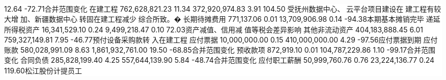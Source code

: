 12.64
-72.71合并范围变化
在建工程
762,628,821.23
11.34
372,920,974.83
3.91
104.50
受抚州数据中心、
云平台项目建设在
建工程有较大增
加、新疆数据中心
转固在建工程减少
综合所致。�
长期待摊费用
771,137.06
0.01
13,709,906.98
0.14
-94.38本期基本摊销完毕
递延所得税资产
16,341,529.10
0.24
9,499,218.47
0.10
72.03资产减值、信用减
值等税会差异影响
其他非流动资产
404,183,888.45
6.01
759,327,149.81
7.95
-46.77预付设备采购款转
入在建工程
应付票据
10,000,000.00
0.15
410,000,000.00
4.29
-97.56应付票据到期
应付账款
580,028,991.09
8.63
1,861,932,761.00
19.50
-68.85合并范围变化
预收款项
872,919.10
0.01
104,787,229.86
1.10
-99.17合并范围变化
合同负债
285,828,199.40
4.25
557,644,139.90
5.84
-48.74合并范围变化
应付职工薪酬
50,999,760.76
0.76
23,224,136.77
0.24
119.60松江股份计提员工